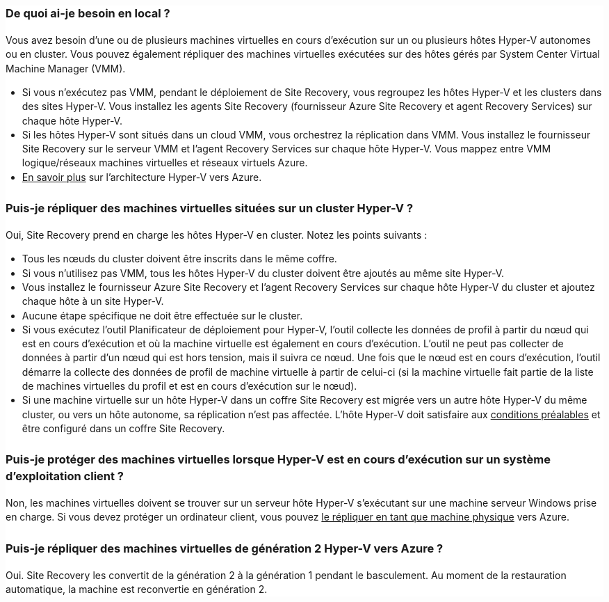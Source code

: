 
### <a name="what-do-i-need-on-premises"></a>De quoi ai-je besoin en local ?

Vous avez besoin d’une ou de plusieurs machines virtuelles en cours d’exécution sur un ou plusieurs hôtes Hyper-V autonomes ou en cluster. Vous pouvez également répliquer des machines virtuelles exécutées sur des hôtes gérés par System Center Virtual Machine Manager (VMM).
- Si vous n’exécutez pas VMM, pendant le déploiement de Site Recovery, vous regroupez les hôtes Hyper-V et les clusters dans des sites Hyper-V. Vous installez les agents Site Recovery (fournisseur Azure Site Recovery et agent Recovery Services) sur chaque hôte Hyper-V.
- Si les hôtes Hyper-V sont situés dans un cloud VMM, vous orchestrez la réplication dans VMM. Vous installez le fournisseur Site Recovery sur le serveur VMM et l’agent Recovery Services sur chaque hôte Hyper-V. Vous mappez entre VMM logique/réseaux machines virtuelles et réseaux virtuels Azure.
- [En savoir plus](hyper-v-azure-architecture.md) sur l’architecture Hyper-V vers Azure.

### <a name="can-i-replicate-vms-located-on-a-hyper-v-cluster"></a>Puis-je répliquer des machines virtuelles situées sur un cluster Hyper-V ?

Oui, Site Recovery prend en charge les hôtes Hyper-V en cluster. Notez les points suivants :

- Tous les nœuds du cluster doivent être inscrits dans le même coffre.
- Si vous n’utilisez pas VMM, tous les hôtes Hyper-V du cluster doivent être ajoutés au même site Hyper-V.
- Vous installez le fournisseur Azure Site Recovery et l’agent Recovery Services sur chaque hôte Hyper-V du cluster et ajoutez chaque hôte à un site Hyper-V.
- Aucune étape spécifique ne doit être effectuée sur le cluster.
- Si vous exécutez l’outil Planificateur de déploiement pour Hyper-V, l’outil collecte les données de profil à partir du nœud qui est en cours d’exécution et où la machine virtuelle est également en cours d’exécution. L’outil ne peut pas collecter de données à partir d’un nœud qui est hors tension, mais il suivra ce nœud. Une fois que le nœud est en cours d’exécution, l’outil démarre la collecte des données de profil de machine virtuelle à partir de celui-ci (si la machine virtuelle fait partie de la liste de machines virtuelles du profil et est en cours d’exécution sur le nœud).
- Si une machine virtuelle sur un hôte Hyper-V dans un coffre Site Recovery est migrée vers un autre hôte Hyper-V du même cluster, ou vers un hôte autonome, sa réplication n’est pas affectée. L’hôte Hyper-V doit satisfaire aux [conditions préalables](hyper-v-azure-support-matrix.md#on-premises-servers) et être configuré dans un coffre Site Recovery. 


### <a name="can-i-protect-vms-when-hyper-v-is-running-on-a-client-operating-system"></a>Puis-je protéger des machines virtuelles lorsque Hyper-V est en cours d’exécution sur un système d’exploitation client ?
Non, les machines virtuelles doivent se trouver sur un serveur hôte Hyper-V s’exécutant sur une machine serveur Windows prise en charge. Si vous devez protéger un ordinateur client, vous pouvez [le répliquer en tant que machine physique](physical-azure-disaster-recovery.md) vers Azure.

### <a name="can-i-replicate-hyper-v-generation-2-virtual-machines-to-azure"></a>Puis-je répliquer des machines virtuelles de génération 2 Hyper-V vers Azure ?
Oui. Site Recovery les convertit de la génération 2 à la génération 1 pendant le basculement. Au moment de la restauration automatique, la machine est reconvertie en génération 2.
